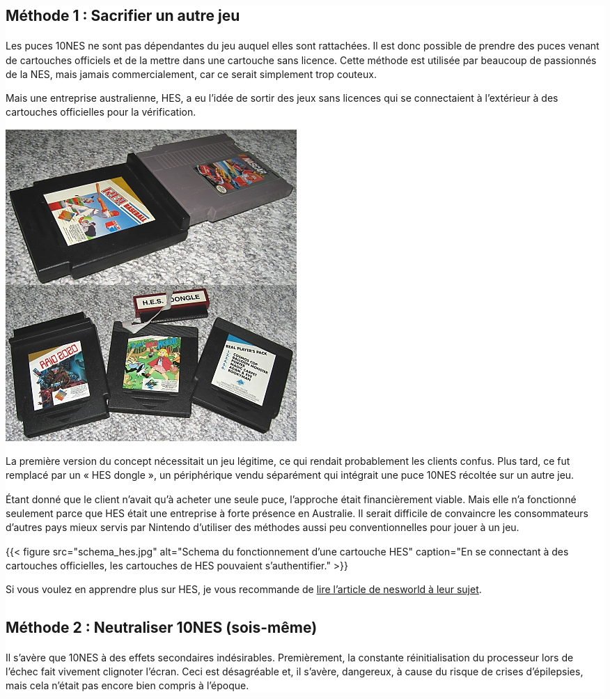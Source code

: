 ## Méthode 1&nbsp;: Sacrifier un autre jeu

Les puces 10NES ne sont pas dépendantes du jeu auquel elles sont rattachées. Il est donc possible de prendre des puces venant de cartouches officiels et de la mettre dans une cartouche sans licence. Cette méthode est utilisée par beaucoup de passionnés de la NES, mais jamais commercialement, car ce serait simplement trop couteux.

Mais une entreprise australienne, HES, a eu l’idée de sortir des jeux sans licences qui se connectaient à l’extérieur à des cartouches officielles pour la vérification.

![Des cartouches produites par HES](hes.jpg)

La première version du concept nécessitait un jeu légitime, ce qui rendait probablement les clients confus. Plus tard, ce fut remplacé par un «&nbsp;HES dongle&nbsp;», un périphérique vendu séparément qui intégrait une puce 10NES récoltée sur un autre jeu.

Étant donné que le client n’avait qu’à acheter une seule puce, l’approche était financièrement viable. Mais elle n’a fonctionné seulement parce que HES était une entreprise à forte présence en Australie. Il serait difficile de convaincre les consommateurs d’autres pays mieux servis par Nintendo d’utiliser des méthodes aussi peu conventionnelles pour jouer à un jeu.

{{< figure src="schema_hes.jpg" alt="Schema du fonctionnement d’une cartouche HES" caption="En se connectant à des cartouches officielles, les cartouches de HES pouvaient s’authentifier." >}}

Si vous voulez en apprendre plus sur HES, je vous recommande de [lire l’article de nesworld à leur sujet](https://www.nesworld.com/hes.php).

## Méthode 2&nbsp;: Neutraliser 10NES (sois-même)

Il s’avère que 10NES à des effets secondaires indésirables. Premièrement, la constante réinitialisation du processeur lors de l’échec fait vivement clignoter l’écran. Ceci est désagréable et, il s’avère, dangereux, à cause du risque de crises d’épilepsies, mais cela n’était pas encore bien compris à l’époque.
